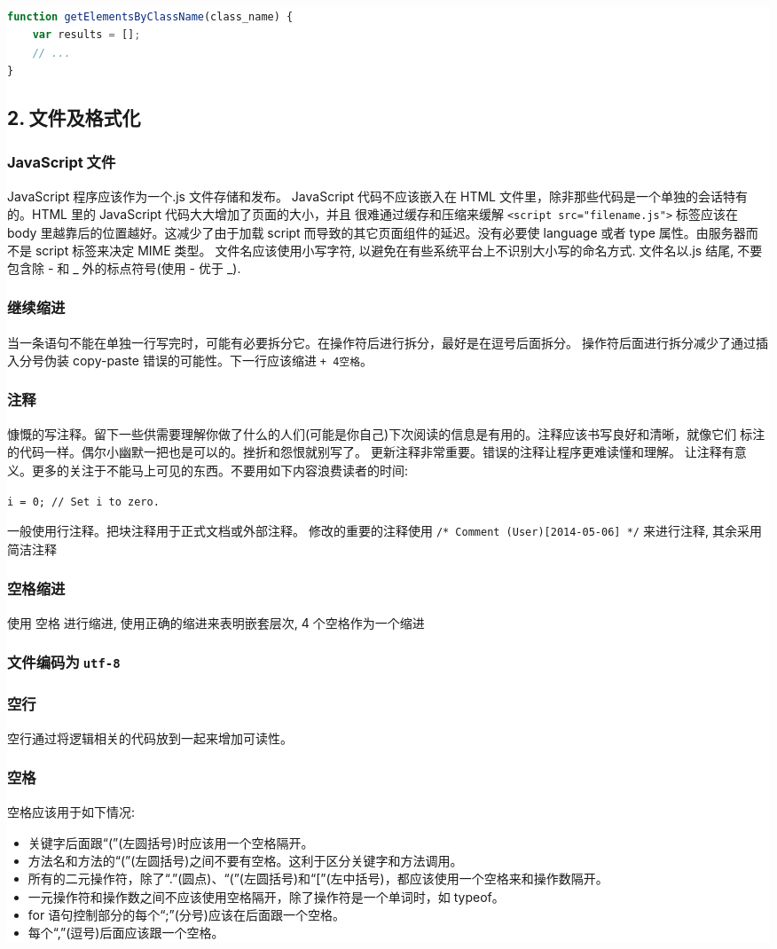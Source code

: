 ```javascript
function getElementsByClassName(class_name) {
	var results = [];
	// ...
}
```

## 2. 文件及格式化

### JavaScript 文件

JavaScript 程序应该作为一个.js 文件存储和发布。
JavaScript 代码不应该嵌入在 HTML 文件里，除非那些代码是一个单独的会话特有的。HTML 里的 JavaScript 代码大大增加了页面的大小，并且 很难通过缓存和压缩来缓解
`<script src="filename.js">` 标签应该在 body 里越靠后的位置越好。这减少了由于加载 script 而导致的其它页面组件的延迟。没有必要使 language 或者 type 属性。由服务器而不是 script 标签来决定 MIME 类型。
文件名应该使用小写字符, 以避免在有些系统平台上不识别大小写的命名方式. 文件名以.js 结尾, 不要包含除 - 和 _ 外的标点符号(使用 - 优于 _).

### 继续缩进

当一条语句不能在单独一行写完时，可能有必要拆分它。在操作符后进行拆分，最好是在逗号后面拆分。
操作符后面进行拆分减少了通过插入分号伪装 copy-paste 错误的可能性。下一行应该缩进 `+ 4空格`。

### 注释

慷慨的写注释。留下一些供需要理解你做了什么的人们(可能是你自己)下次阅读的信息是有用的。注释应该书写良好和清晰，就像它们 标注的代码一样。偶尔小幽默一把也是可以的。挫折和怨恨就别写了。
更新注释非常重要。错误的注释让程序更难读懂和理解。
让注释有意义。更多的关注于不能马上可见的东西。不要用如下内容浪费读者的时间:

```
i = 0; // Set i to zero.
```

一般使用行注释。把块注释用于正式文档或外部注释。
修改的重要的注释使用 `/* Comment (User)[2014-05-06] */` 来进行注释, 其余采用简洁注释

### 空格缩进

使用 空格 进行缩进, 使用正确的缩进来表明嵌套层次, 4 个空格作为一个缩进

### 文件编码为 `utf-8`

### 空行

空行通过将逻辑相关的代码放到一起来增加可读性。

### 空格

空格应该用于如下情况:

-   关键字后面跟“(”(左圆括号)时应该用一个空格隔开。
-   方法名和方法的“(”(左圆括号)之间不要有空格。这利于区分关键字和方法调用。
-   所有的二元操作符，除了“.”(圆点)、“(”(左圆括号)和“[”(左中括号)，都应该使用一个空格来和操作数隔开。
-   一元操作符和操作数之间不应该使用空格隔开，除了操作符是一个单词时，如 typeof。
-   for 语句控制部分的每个“;”(分号)应该在后面跟一个空格。
-   每个“,”(逗号)后面应该跟一个空格。
